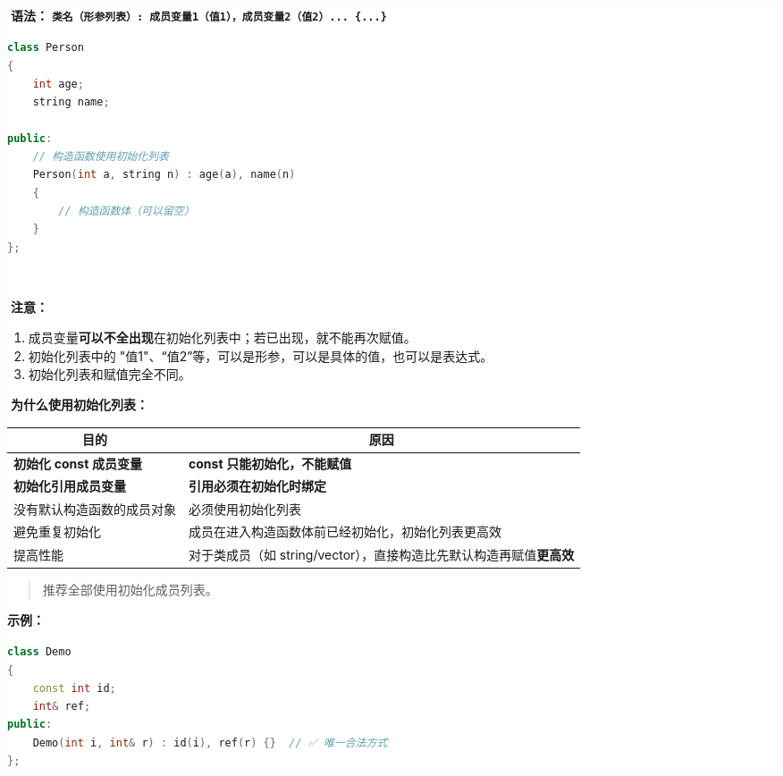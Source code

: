 ​	**语法：** **`类名（形参列表）: 成员变量1（值1），成员变量2（值2）... {...}`** 

```cpp
class Person 
{
    int age;
    string name;

public:
    // 构造函数使用初始化列表
    Person(int a, string n) : age(a), name(n) 
    {
        // 构造函数体（可以留空）
    }
};
```

​	

​	**注意：**

1. 成员变量**可以不全出现**在初始化列表中；若已出现，就不能再次赋值。
2. 初始化列表中的 "值1"、“值2”等，可以是形参，可以是具体的值，也可以是表达式。
3. 初始化列表和赋值完全不同。



​	**为什么使用初始化列表：**

| 目的                       | 原因                                                         |
| -------------------------- | ------------------------------------------------------------ |
| **初始化 const 成员变量**  | **const 只能初始化，不能赋值**                               |
| **初始化引用成员变量**     | **引用必须在初始化时绑定**                                   |
| 没有默认构造函数的成员对象 | 必须使用初始化列表                                           |
| 避免重复初始化             | 成员在进入构造函数体前已经初始化，初始化列表更高效           |
| 提高性能                   | 对于类成员（如 string/vector），直接构造比先默认构造再赋值**更高效** |

> 推荐全部使用初始化成员列表。



**示例：**

```cpp
class Demo 
{
    const int id;
    int& ref;
public:
    Demo(int i, int& r) : id(i), ref(r) {}  // ✅ 唯一合法方式
};
```




